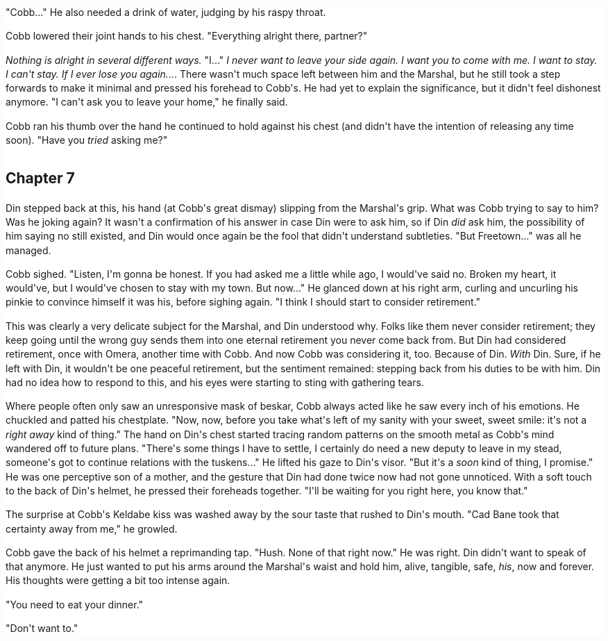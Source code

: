 "Cobb..." He also needed a drink of water, judging by his raspy throat. 

Cobb lowered their joint hands to his chest. "Everything alright there, partner?"

*Nothing is alright in several different ways.* "I..." *I never want to leave your side again.* *I want you to come with me.* *I want to stay.* *I can't stay.* *If I ever lose you again...*. There wasn't much space left between him and the Marshal, but he still took a step forwards to make it minimal and pressed his forehead to Cobb's. He had yet to explain the significance, but it didn't feel dishonest anymore. "I can't ask you to leave your home," he finally said.

Cobb ran his thumb over the hand he continued to hold against his chest (and didn't have the intention of releasing any time soon). "Have you *tried* asking me?"

## Chapter 7

Din stepped back at this, his hand (at Cobb's great dismay) slipping from the Marshal's grip. What was Cobb trying to say to him? Was he joking again? It wasn't a confirmation of his answer in case Din were to ask him, so if Din *did* ask him, the possibility of him saying no still existed, and Din would once again be the fool that didn't understand subtleties. "But Freetown..." was all he managed.

Cobb sighed. "Listen, I'm gonna be honest. If you had asked me a little while ago, I would've said no. Broken my heart, it would've, but I would've chosen to stay with my town. But now..." He glanced down at his right arm, curling and uncurling his pinkie to convince himself it was his, before sighing again. "I think I should start to consider retirement."

This was clearly a very delicate subject for the Marshal, and Din understood why. Folks like them never consider retirement; they keep going until the wrong guy sends them into one eternal retirement you never come back from. But Din had considered retirement, once with Omera, another time with Cobb. And now Cobb was considering it, too. Because of Din. *With* Din. Sure, if he left with Din, it wouldn't be one peaceful retirement, but the sentiment remained: stepping back from his duties to be with him. Din had no idea how to respond to this, and his eyes were starting to sting with gathering tears.

Where people often only saw an unresponsive mask of beskar, Cobb always acted like he saw every inch of his emotions. He chuckled and patted his chestplate. "Now, now, before you take what's left of my sanity with your sweet, sweet smile: it's not a *right away* kind of thing." The hand on Din's chest started tracing random patterns on the smooth metal as Cobb's mind wandered off to future plans. "There's some things I have to settle, I certainly do need a new deputy to leave in my stead, someone's got to continue relations with the tuskens..." He lifted his gaze to Din's visor. "But it's a *soon* kind of thing, I promise." He was one perceptive son of a mother, and the gesture that Din had done twice now had not gone unnoticed. With a soft touch to the back of Din's helmet, he pressed their foreheads together. "I'll be waiting for you right here, you know that."

The surprise at Cobb's Keldabe kiss was washed away by the sour taste that rushed to Din's mouth. "Cad Bane took that certainty away from me," he growled.

Cobb gave the back of his helmet a reprimanding tap. "Hush. None of that right now." He was right. Din didn't want to speak of that anymore. He just wanted to put his arms around the Marshal's waist and hold him, alive, tangible, safe, *his*, now and forever. His thoughts were getting a bit too intense again.

"You need to eat your dinner."

"Don't want to."

